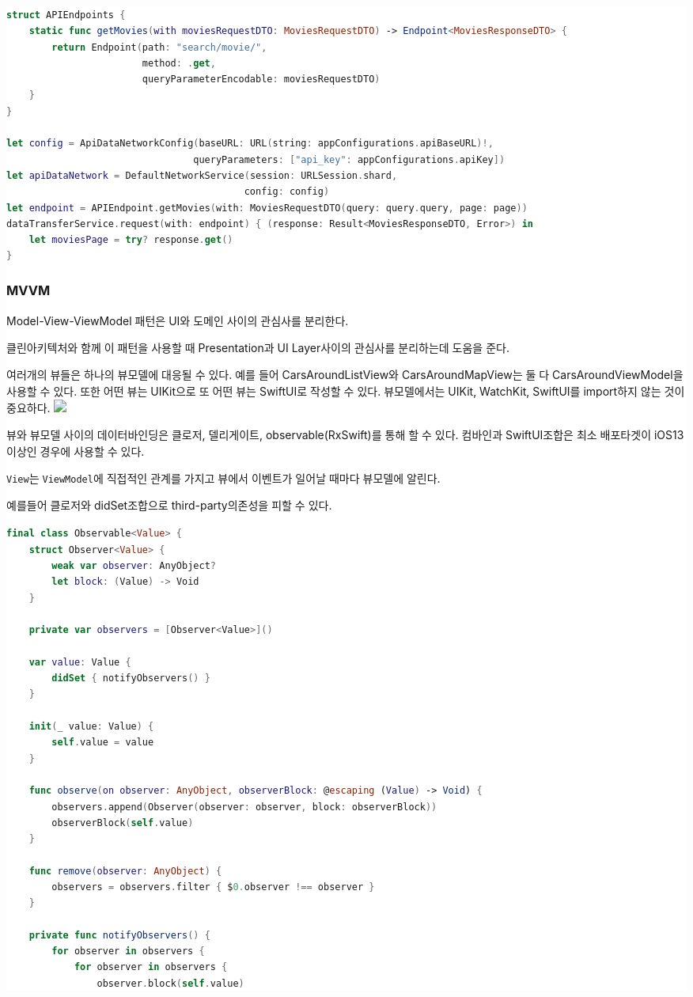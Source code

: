 ```swift
struct APIEndpoints {
    static func getMovies(with moviesRequestDTO: MoviesRequestDTO) -> Endpoint<MoviesResponseDTO> {
        return Endpoint(path: "search/movie/",
                        method: .get,
                        queryParameterEncodable: moviesRequestDTO)
    }
}

let config = ApiDataNetworkConfig(baseURL: URL(string: appConfigurations.apiBaseURL)!,
                                 queryParameters: ["api_key": appConfigurations.apiKey])
let apiDataNetwork = DefaultNetworkService(session: URLSession.shard,
                                          config: config)
let endpoint = APIEndpoint.getMovies(with: MoviesRequestDTO(query: query.query, page: page))
dataTransferService.request(with: endpoint) { (response: Result<MoviesResponseDTO, Error>) in
    let moviesPage = try? response.get()
}
```

### MVVM
Model-View-ViewModel 패턴은 UI와 도메인 사이의 관심사를 분리한다.

클린아키텍처와 함께 이 패턴을 사용할 때 Presentation과 UI Layer사이의 관심사를 분리하는데 도움을 준다.

여러개의 뷰들은 하나의 뷰모델에 대응될 수 있다. 예를 들어 CarsAroundListView와 CarsAroundMapView는 둘 다 CarsAroundViewModel을 사용할 수 있다. 또한 어떤 뷰는 UIKit으로 또 어떤 뷰는 SwiftUI로 작성할 수 있다. 뷰모델에서는 UIKit, WatchKit, SwiftUI를 import하지 않는 것이 중요하다. 
<img src="https://github.com/seunghyunCheon/TIL/assets/70146658/4416a530-4613-4980-81be-7bd8c211b61d" width="500"/><br/>

뷰와 뷰모델 사이의 데이터바인딩은 클로저, 델리게이트, observable(RxSwift)를 통해 할 수 있다. 컴바인과 SwiftUI조합은 최소 배포타겟이 iOS13이상인 경우에 사용할 수 있다. 

`View`는 `ViewModel`에 직접적인 관계를 가지고 뷰에서 이벤트가 일어날 때마다 뷰모델에 알린다. 

예를들어 클로저와 didSet조합으로 third-party의존성을 피할 수 있다.

```swift
final class Observable<Value> {
    struct Observer<Value> {
        weak var observer: AnyObject?
        let block: (Value) -> Void
    }
    
    private var observers = [Observer<Value>]()
    
    var value: Value {
        didSet { notifyObservers() }
    }
    
    init(_ value: Value) {
        self.value = value
    }
    
    func observe(on observer: AnyObject, observerBlock: @escaping (Value) -> Void) {
        observers.append(Observer(observer: observer, block: observerBlock))
        observerBlock(self.value)
    }
    
    func remove(observer: AnyObject) {
        observers = observers.filter { $0.observer !== observer }
    }
    
    private func notifyObservers() {
        for observer in observers {
            for observer in observers {
                observer.block(self.value)
```